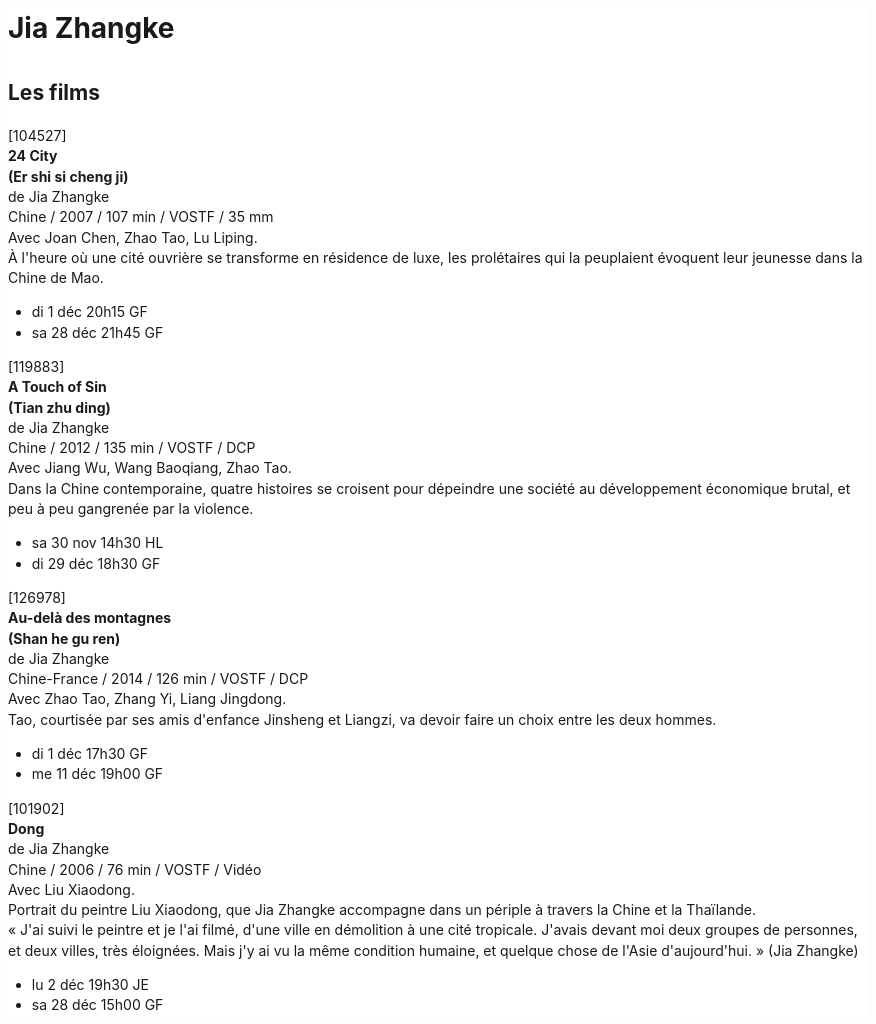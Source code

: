 # Jia Zhangke

## Les films

[104527]  
**24 City**  
**(Er shi si cheng ji)**  
de Jia Zhangke  
Chine / 2007 / 107 min / VOSTF / 35 mm  
Avec Joan Chen, Zhao Tao, Lu Liping.  
À l'heure où une cité ouvrière se transforme en résidence de luxe, les prolétaires qui la peuplaient évoquent leur jeunesse dans la Chine de Mao.

- di 1 déc 20h15 GF  
- sa 28 déc 21h45 GF

[119883]  
**A Touch of Sin**  
**(Tian zhu ding)**  
de Jia Zhangke  
Chine / 2012 / 135 min / VOSTF / DCP  
Avec Jiang Wu, Wang Baoqiang, Zhao Tao.  
Dans la Chine contemporaine, quatre histoires se croisent pour dépeindre une société au développement économique brutal, et peu à peu gangrenée par la violence.

- sa 30 nov 14h30 HL  
- di 29 déc 18h30 GF

[126978]  
**Au-delà des montagnes**  
**(Shan he gu ren)**  
de Jia Zhangke  
Chine-France / 2014 / 126 min / VOSTF / DCP  
Avec Zhao Tao, Zhang Yi, Liang Jingdong.  
Tao, courtisée par ses amis d'enfance Jinsheng et Liangzi, va devoir faire un choix entre les deux hommes.

- di 1 déc 17h30 GF  
- me 11 déc 19h00 GF

[101902]  
**Dong**  
de Jia Zhangke  
Chine / 2006 / 76 min / VOSTF / Vidéo  
Avec Liu Xiaodong.  
Portrait du peintre Liu Xiaodong, que Jia Zhangke accompagne dans un périple à travers la Chine et la Thaïlande.  
« J'ai suivi le peintre et je l'ai filmé, d'une ville en démolition à une cité tropicale. J'avais devant moi deux groupes de personnes, et deux villes, très éloignées. Mais j'y ai vu la même condition humaine, et quelque chose de l'Asie d'aujourd'hui. » (Jia Zhangke)

- lu 2 déc 19h30 JE  
- sa 28 déc 15h00 GF
